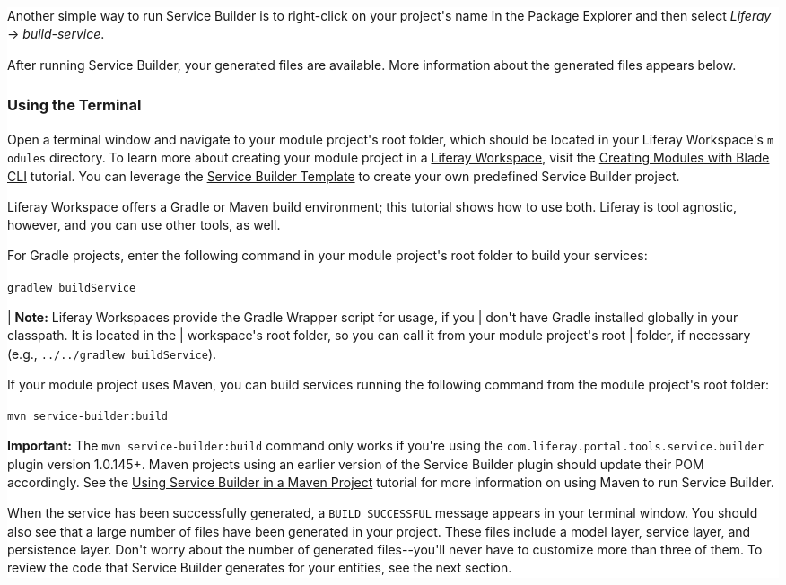 Another simple way to run Service Builder is to right-click on your project's
name in the Package Explorer and then select *Liferay* &rarr; *build-service*.

After running Service Builder, your generated files are available. More
information about the generated files appears below.

### Using the Terminal

Open a terminal window and navigate to your module project's root folder, which
should be located in your Liferay Workspace's `modules` directory. To learn more
about creating your module project in a
[Liferay Workspace](/docs/7-0/tutorials/-/knowledge_base/t/liferay-workspace),
visit the
[Creating Modules with Blade CLI](/docs/7-0/tutorials/-/knowledge_base/t/creating-modules-with-blade-cli)
tutorial. You can leverage the
[Service Builder Template](/docs/7-0/reference/-/knowledge_base/r/using-the-service-builder-template)
to create your own predefined Service Builder project.

Liferay Workspace offers a Gradle or Maven build environment; this tutorial
shows how to use both. Liferay is tool agnostic, however, and you can use other
tools, as well.

For Gradle projects, enter the following command in your module project's root
folder to build your services:

    gradlew buildService

| **Note:** Liferay Workspaces provide the Gradle Wrapper script for usage, if you
| don't have Gradle installed globally in your classpath. It is located in the
| workspace's root folder, so you can call it from your module project's root
| folder, if necessary (e.g., `../../gradlew buildService`).

If your module project uses Maven, you can build services running the following
command from the module project's root folder:

    mvn service-builder:build

**Important:** The `mvn service-builder:build` command only works if you're
using the `com.liferay.portal.tools.service.builder` plugin version 1.0.145+.
Maven projects using an earlier version of the Service Builder plugin should
update their POM accordingly. See the
[Using Service Builder in a Maven Project](/docs/7-0/tutorials/-/knowledge_base/t/using-service-builder-in-a-maven-project)
tutorial for more information on using Maven to run Service Builder.

When the service has been successfully generated, a `BUILD SUCCESSFUL` message
appears in your terminal window. You should also see that a large number of
files have been generated in your project. These files include a model layer,
service layer, and persistence layer. Don't worry about the number of generated
files--you'll never have to customize more than three of them. To review the
code that Service Builder generates for your entities, see the next section.
